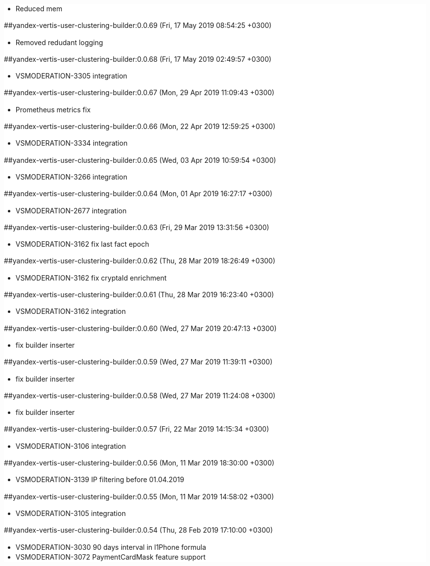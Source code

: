   * Reduced mem 

##yandex-vertis-user-clustering-builder:0.0.69 (Fri, 17 May 2019 08:54:25 +0300)

  * Removed redudant logging 

##yandex-vertis-user-clustering-builder:0.0.68 (Fri, 17 May 2019 02:49:57 +0300)

  * VSMODERATION-3305 integration 

##yandex-vertis-user-clustering-builder:0.0.67 (Mon, 29 Apr 2019 11:09:43 +0300)

  * Prometheus metrics fix 

##yandex-vertis-user-clustering-builder:0.0.66 (Mon, 22 Apr 2019 12:59:25 +0300)

  * VSMODERATION-3334 integration 

##yandex-vertis-user-clustering-builder:0.0.65 (Wed, 03 Apr 2019 10:59:54 +0300)

  * VSMODERATION-3266 integration 

##yandex-vertis-user-clustering-builder:0.0.64 (Mon, 01 Apr 2019 16:27:17 +0300)

  * VSMODERATION-2677 integration 

##yandex-vertis-user-clustering-builder:0.0.63 (Fri, 29 Mar 2019 13:31:56 +0300)

  * VSMODERATION-3162 fix last fact epoch 

##yandex-vertis-user-clustering-builder:0.0.62 (Thu, 28 Mar 2019 18:26:49 +0300)

  * VSMODERATION-3162 fix cryptaId enrichment 

##yandex-vertis-user-clustering-builder:0.0.61 (Thu, 28 Mar 2019 16:23:40 +0300)

  * VSMODERATION-3162 integration 

##yandex-vertis-user-clustering-builder:0.0.60 (Wed, 27 Mar 2019 20:47:13 +0300)

  * fix builder inserter 

##yandex-vertis-user-clustering-builder:0.0.59 (Wed, 27 Mar 2019 11:39:11 +0300)

  * fix builder inserter 

##yandex-vertis-user-clustering-builder:0.0.58 (Wed, 27 Mar 2019 11:24:08 +0300)

  * fix builder inserter 

##yandex-vertis-user-clustering-builder:0.0.57 (Fri, 22 Mar 2019 14:15:34 +0300)

  * VSMODERATION-3106 integration

##yandex-vertis-user-clustering-builder:0.0.56 (Mon, 11 Mar 2019 18:30:00 +0300)

  * VSMODERATION-3139 IP filtering before 01.04.2019

##yandex-vertis-user-clustering-builder:0.0.55 (Mon, 11 Mar 2019 14:58:02 +0300)

  * VSMODERATION-3105 integration 

##yandex-vertis-user-clustering-builder:0.0.54 (Thu, 28 Feb 2019 17:10:00 +0300)

  * VSMODERATION-3030 90 days interval in l1Phone formula
  * VSMODERATION-3072 PaymentCardMask feature support
